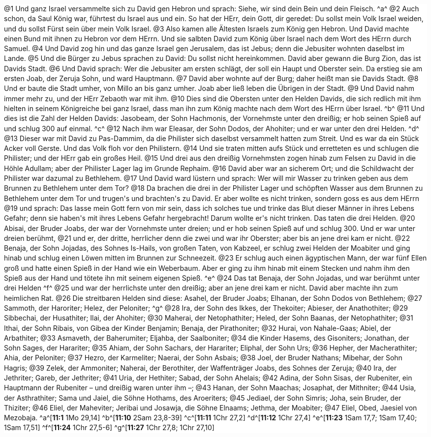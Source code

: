 @1 Und ganz Israel versammelte sich zu David gen Hebron und sprach: Siehe, wir sind dein Bein und dein Fleisch. ^a^ @2 Auch schon, da Saul König war, führtest du Israel aus und ein. So hat der HErr, dein Gott, dir geredet: Du sollst mein Volk Israel weiden, und du sollst Fürst sein über mein Volk Israel. @3 Also kamen alle Ältesten Israels zum König gen Hebron. Und David machte einen Bund mit ihnen zu Hebron vor dem HErrn. Und sie salbten David zum König über Israel nach dem Wort des HErrn durch Samuel. @4 Und David zog hin und das ganze Israel gen Jerusalem, das ist Jebus; denn die Jebusiter wohnten daselbst im Lande. @5 Und die Bürger zu Jebus sprachen zu David: Du sollst nicht hereinkommen. David aber gewann die Burg Zion, das ist Davids Stadt. @6 Und David sprach: Wer die Jebusiter am ersten schlägt, der soll ein Haupt und Oberster sein. Da erstieg sie am ersten Joab, der Zeruja Sohn, und ward Hauptmann. @7 David aber wohnte auf der Burg; daher heißt man sie Davids Stadt. @8 Und er baute die Stadt umher, von Millo an bis ganz umher. Joab aber ließ leben die Übrigen in der Stadt. @9 Und David nahm immer mehr zu, und der HErr Zebaoth war mit ihm. @10 Dies sind die Obersten unter den Helden Davids, die sich redlich mit ihm hielten in seinem Königreiche bei ganz Israel, dass man ihn zum König machte nach dem Wort des HErrn über Israel. ^b^ @11 Und dies ist die Zahl der Helden Davids: Jasobeam, der Sohn Hachmonis, der Vornehmste unter den dreißig; er hob seinen Spieß auf und schlug 300 auf einmal. ^c^ @12 Nach ihm war Eleasar, der Sohn Dodos, der Ahohiter; und er war unter den drei Helden. ^d^ @13 Dieser war mit David zu Pas-Dammim, da die Philister sich daselbst versammelt hatten zum Streit. Und es war da ein Stück Acker voll Gerste. Und das Volk floh vor den Philistern. @14 Und sie traten mitten aufs Stück und erretteten es und schlugen die Philister; und der HErr gab ein großes Heil. @15 Und drei aus den dreißig Vornehmsten zogen hinab zum Felsen zu David in die Höhle Adullam; aber der Philister Lager lag im Grunde Rephaim. @16 David aber war an sicherem Ort; und die Schildwacht der Philister war dazumal zu Bethlehem. @17 Und David ward lüstern und sprach: Wer will mir Wasser zu trinken geben aus dem Brunnen zu Bethlehem unter dem Tor? @18 Da brachen die drei in der Philister Lager und schöpften Wasser aus dem Brunnen zu Bethlehem unter dem Tor und trugen's und brachten's zu David. Er aber wollte es nicht trinken, sondern goss es aus dem HErrn @19 und sprach: Das lasse mein Gott fern von mir sein, dass ich solches tue und trinke das Blut dieser Männer in ihres Lebens Gefahr; denn sie haben's mit ihres Lebens Gefahr hergebracht! Darum wollte er's nicht trinken. Das taten die drei Helden. @20 Abisai, der Bruder Joabs, der war der Vornehmste unter dreien; und er hob seinen Spieß auf und schlug 300. Und er war unter dreien berühmt, @21 und er, der dritte, herrlicher denn die zwei und war ihr Oberster; aber bis an jene drei kam er nicht. @22 Benaja, der Sohn Jojadas, des Sohnes Is-Hails, von großen Taten, von Kabzeel, er schlug zwei Helden der Moabiter und ging hinab und schlug einen Löwen mitten im Brunnen zur Schneezeit. @23 Er schlug auch einen ägyptischen Mann, der war fünf Ellen groß und hatte einen Spieß in der Hand wie ein Weberbaum. Aber er ging zu ihm hinab mit einem Stecken und nahm ihm den Spieß aus der Hand und tötete ihn mit seinem eigenen Spieß. ^e^ @24 Das tat Benaja, der Sohn Jojadas, und war berühmt unter drei Helden ^f^ @25 und war der herrlichste unter den dreißig; aber an jene drei kam er nicht. David aber machte ihn zum heimlichen Rat. @26 Die streitbaren Helden sind diese: Asahel, der Bruder Joabs; Elhanan, der Sohn Dodos von Bethlehem; @27 Sammoth, der Haroriter; Helez, der Peloniter; ^g^ @28 Ira, der Sohn des Ikkes, der Thekoiter; Abieser, der Anathothiter; @29 Sibbechai, der Husathiter; Ilai, der Ahohiter; @30 Maherai, der Netophathiter; Heled, der Sohn Baanas, der Netophathiter; @31 Ithai, der Sohn Ribais, von Gibea der Kinder Benjamin; Benaja, der Pirathoniter; @32 Hurai, von Nahale-Gaas; Abiel, der Arbathiter; @33 Asmaveth, der Baherumiter; Eljahba, der Saalboniter; @34 die Kinder Hasems, des Gisoniters; Jonathan, der Sohn Sages, der Harariter; @35 Ahiam, der Sohn Sachars, der Harariter; Eliphal, der Sohn Urs; @36 Hepher, der Macherathiter; Ahia, der Peloniter; @37 Hezro, der Karmeliter; Naerai, der Sohn Asbais; @38 Joel, der Bruder Nathans; Mibehar, der Sohn Hagris; @39 Zelek, der Ammoniter; Naherai, der Berothiter, der Waffenträger Joabs, des Sohnes der Zeruja; @40 Ira, der Jethriter; Gareb, der Jethriter; @41 Uria, der Hethiter; Sabad, der Sohn Ahelais; @42 Adina, der Sohn Sisas, der Rubeniter, ein Hauptmann der Rubeniter – und dreißig waren unter ihm –; @43 Hanan, der Sohn Maachas; Josaphat, der Mithniter; @44 Usia, der Asthrathiter; Sama und Jaiel, die Söhne Hothams, des Aroeriters; @45 Jediael, der Sohn Simris; Joha, sein Bruder, der Thiziter; @46 Eliel, der Maheviter; Jeribai und Josawja, die Söhne Elnaams; Jethma, der Moabiter; @47 Eliel, Obed, Jaesiel von Mezobaja.
^a^[**11:1** 1Mo 29,14] ^b^[**11:10** 2Sam 23,8-39] ^c^[**11:11** 1Chr 27,2] ^d^[**11:12** 1Chr 27,4] ^e^[**11:23** 1Sam 17,7; 1Sam 17,40; 1Sam 17,51] ^f^[**11:24** 1Chr 27,5-6] ^g^[**11:27** 1Chr 27,8; 1Chr 27,10]
